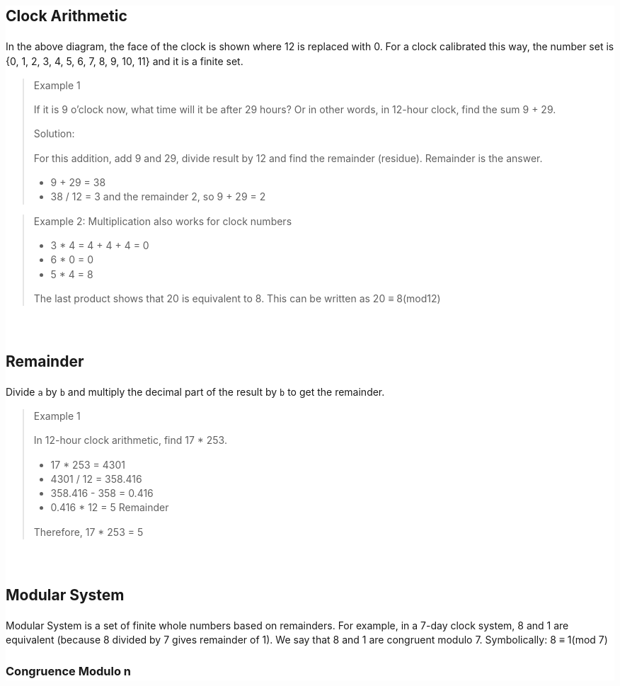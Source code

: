 ## Clock Arithmetic

In the above diagram, the face of the clock is shown where 12 is replaced with 0. For a clock calibrated this way, the number set is {0, 1, 2, 3, 4, 5, 6, 7, 8, 9, 10, 11} and it is a finite set.

> Example 1
>
> If it is 9 o’clock now, what time will it be after 29 hours? Or in other words, in 12-hour clock, find the sum 9 + 29.
>
> Solution:
>
> For this addition, add 9 and 29, divide result by 12 and find the remainder (residue). Remainder is the answer.
>
> - 9 + 29 = 38
> - 38 / 12 = 3 and the remainder 2, so 9 + 29 = 2

> Example 2: Multiplication also works for clock numbers
>
> - 3 \* 4 = 4 + 4 + 4 = 0
> - 6 \* 0 = 0
> - 5 \* 4 = 8
>
> The last product shows that 20 is equivalent to 8. This can be written as 20 ≡ 8(mod12)

<br>

## Remainder

Divide `a` by `b` and multiply the decimal part of the result by `b` to get the remainder.

> Example 1
>
> In 12-hour clock arithmetic, find 17 \* 253.
>
> - 17 \* 253 = 4301
> - 4301 / 12 = 358.416
> - 358.416 - 358 = 0.416
> - 0.416 \* 12 = 5 Remainder
>
> Therefore, 17 \* 253 = 5

<br>

## Modular System

Modular System is a set of finite whole numbers based on remainders. For example, in a 7-day clock system, 8 and 1 are equivalent (because 8 divided by 7 gives remainder of 1). We say that 8 and 1 are congruent modulo 7. Symbolically: 8 ≡ 1(mod 7)

### Congruence Modulo n
